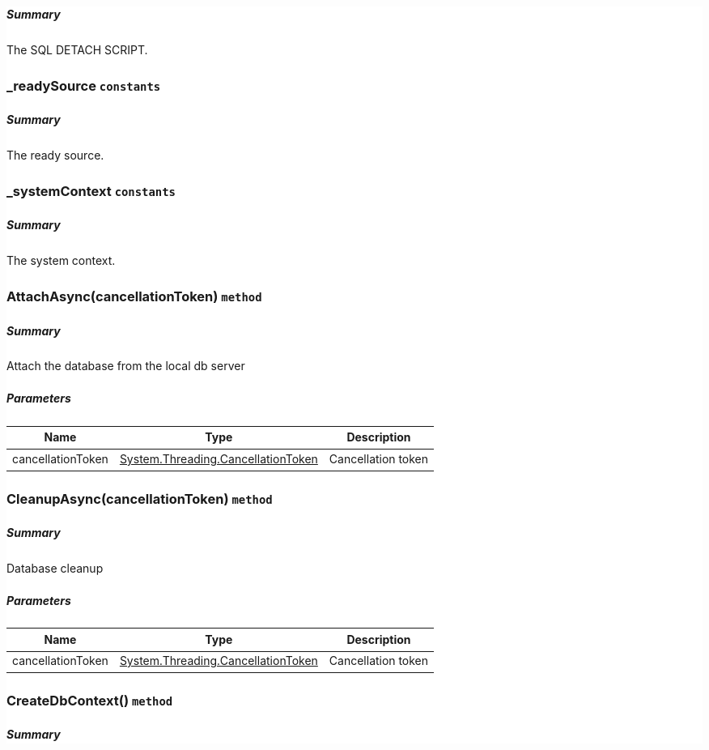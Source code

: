 ##### Summary

The SQL DETACH SCRIPT.

<a name='F-RecordPoint-Connectors-SDK-Databases-LocalDb-LocalDbDatabaseProvider`1-_readySource'></a>
### _readySource `constants`

##### Summary

The ready source.

<a name='F-RecordPoint-Connectors-SDK-Databases-LocalDb-LocalDbDatabaseProvider`1-_systemContext'></a>
### _systemContext `constants`

##### Summary

The system context.

<a name='M-RecordPoint-Connectors-SDK-Databases-LocalDb-LocalDbDatabaseProvider`1-AttachAsync-System-Threading-CancellationToken-'></a>
### AttachAsync(cancellationToken) `method`

##### Summary

Attach the database from the local db server

##### Parameters

| Name | Type | Description |
| ---- | ---- | ----------- |
| cancellationToken | [System.Threading.CancellationToken](http://msdn.microsoft.com/query/dev14.query?appId=Dev14IDEF1&l=EN-US&k=k:System.Threading.CancellationToken 'System.Threading.CancellationToken') | Cancellation token |

<a name='M-RecordPoint-Connectors-SDK-Databases-LocalDb-LocalDbDatabaseProvider`1-CleanupAsync-System-Threading-CancellationToken-'></a>
### CleanupAsync(cancellationToken) `method`

##### Summary

Database cleanup

##### Parameters

| Name | Type | Description |
| ---- | ---- | ----------- |
| cancellationToken | [System.Threading.CancellationToken](http://msdn.microsoft.com/query/dev14.query?appId=Dev14IDEF1&l=EN-US&k=k:System.Threading.CancellationToken 'System.Threading.CancellationToken') | Cancellation token |

<a name='M-RecordPoint-Connectors-SDK-Databases-LocalDb-LocalDbDatabaseProvider`1-CreateDbContext'></a>
### CreateDbContext() `method`

##### Summary
